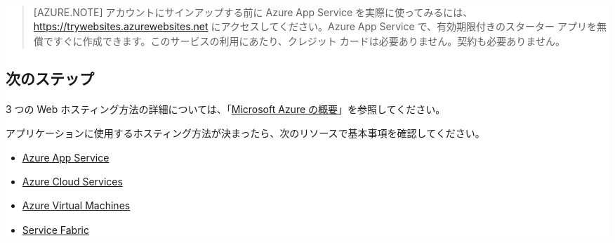 
> [AZURE.NOTE]
アカウントにサインアップする前に Azure App Service を実際に使ってみるには、<a href="https://trywebsites.azurewebsites.net/">https://trywebsites.azurewebsites.net</a> にアクセスしてください。Azure App Service で、有効期限付きのスターター アプリを無償ですぐに作成できます。このサービスの利用にあたり、クレジット カードは必要ありません。契約も必要ありません。


## <a id="nextsteps"></a> 次のステップ

3 つの Web ホスティング方法の詳細については、「[Microsoft Azure の概要](../fundamentals-introduction-to-azure.md)」を参照してください。

アプリケーションに使用するホスティング方法が決まったら、次のリソースで基本事項を確認してください。

* [Azure App Service](/documentation/services/app-service/)
* [Azure Cloud Services](/documentation/services/cloud-services/)
* [Azure Virtual Machines](/documentation/services/virtual-machines/)
* [Service Fabric](/documentation/services/service-fabric)

  [ChoicesDiagram]: ./media/choose-web-site-cloud-service-vm/Websites_CloudServices_VMs_3.png
  [Azure App Service]: /services/app-service/
  [Cloud Services]: http://go.microsoft.com/fwlink/?LinkId=306052
  [Virtual Machines]: http://go.microsoft.com/fwlink/?LinkID=306053
  [Service Fabric]: /services/service-fabric
  [ClearDB]: http://www.cleardb.com/
  [Web ジョブ]: http://go.microsoft.com/fwlink/?linkid=390226&clcid=0x409
  [Configuring an SSL certificate for an Azure Website]: http://www.windowsazure.com/develop/net/common-tasks/enable-ssl-web-site/
  [azurestore]: http://www.windowsazure.com/gallery/store/
  [scripting]: http://www.windowsazure.com/documentation/scripts/?services=web-sites
  [dotnet]: http://www.windowsazure.com/develop/net/
  [nodejs]: http://www.windowsazure.com/develop/nodejs/
  [PHP]: http://www.windowsazure.com/develop/php/
  [Python]: http://www.windowsazure.com/develop/python/
  [servicebus]: http://www.windowsazure.com/documentation/services/service-bus/
  [sqldatabase]: http://www.windowsazure.com/documentation/services/sql-database/
  [Storage]: http://www.windowsazure.com/documentation/services/storage/

